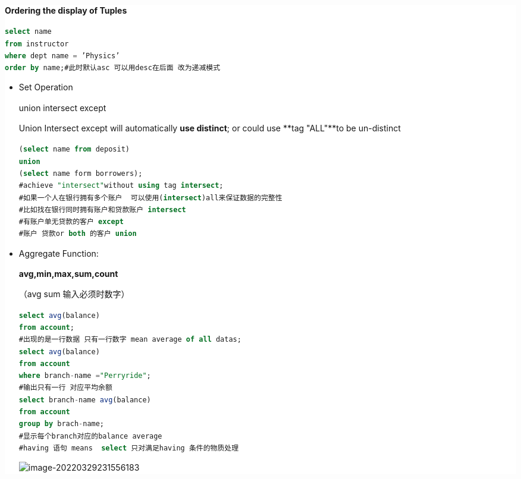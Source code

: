 

**Ordering the display of Tuples**

```sql
select name
from instructor
where dept name = ’Physics’
order by name;#此时默认asc 可以用desc在后面 改为递减模式

```



* Set Operation

  union intersect except

  

  Union Intersect except will automatically **use distinct**;  or could use **tag "ALL"**to be un-distinct

  ```SQL
  (select name from deposit)
  union
  (select name form borrowers);
  #achieve "intersect"without using tag intersect;
  #如果一个人在银行拥有多个账户  可以使用(intersect)all来保证数据的完整性
  #比如找在银行同时拥有账户和贷款账户 intersect
  #有账户单无贷款的客户 except
  #账户 贷款or both 的客户 union
  ```

  

* Aggregate Function:

  **avg,min,max,sum,count**

  （avg sum 输入必须时数字）

  ```sql
  select avg(balance)
  from account;
  #出现的是一行数据 只有一行数字 mean average of all datas;
  select avg(balance)
  from account
  where branch-name ="Perryride";
  #输出只有一行 对应平均余额
  select branch-name avg(balance)
  from account 
  group by brach-name;
  #显示每个branch对应的balance average
  #having 语句 means  select 只对满足having 条件的物质处理
  
  ```

  ![image-20220329231556183](C:\Users\22470\AppData\Roaming\Typora\typora-user-images\image-20220329231556183.png)
